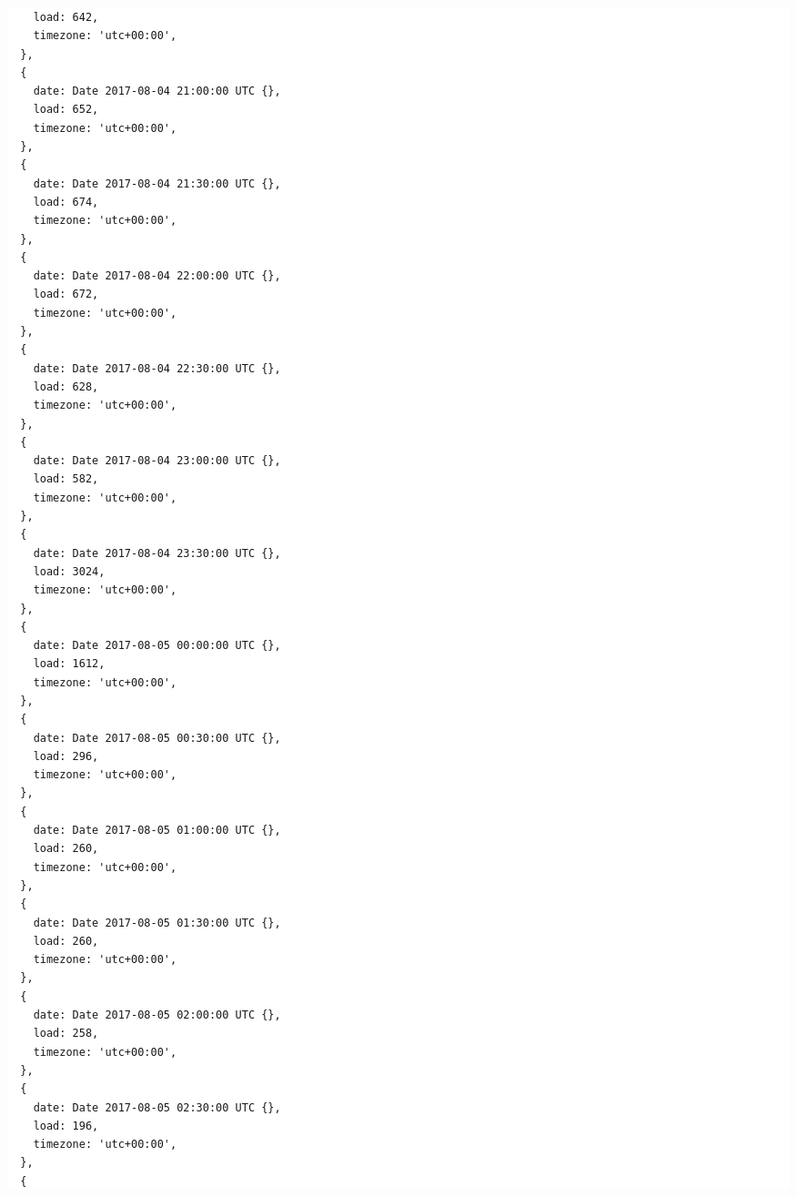         load: 642,
        timezone: 'utc+00:00',
      },
      {
        date: Date 2017-08-04 21:00:00 UTC {},
        load: 652,
        timezone: 'utc+00:00',
      },
      {
        date: Date 2017-08-04 21:30:00 UTC {},
        load: 674,
        timezone: 'utc+00:00',
      },
      {
        date: Date 2017-08-04 22:00:00 UTC {},
        load: 672,
        timezone: 'utc+00:00',
      },
      {
        date: Date 2017-08-04 22:30:00 UTC {},
        load: 628,
        timezone: 'utc+00:00',
      },
      {
        date: Date 2017-08-04 23:00:00 UTC {},
        load: 582,
        timezone: 'utc+00:00',
      },
      {
        date: Date 2017-08-04 23:30:00 UTC {},
        load: 3024,
        timezone: 'utc+00:00',
      },
      {
        date: Date 2017-08-05 00:00:00 UTC {},
        load: 1612,
        timezone: 'utc+00:00',
      },
      {
        date: Date 2017-08-05 00:30:00 UTC {},
        load: 296,
        timezone: 'utc+00:00',
      },
      {
        date: Date 2017-08-05 01:00:00 UTC {},
        load: 260,
        timezone: 'utc+00:00',
      },
      {
        date: Date 2017-08-05 01:30:00 UTC {},
        load: 260,
        timezone: 'utc+00:00',
      },
      {
        date: Date 2017-08-05 02:00:00 UTC {},
        load: 258,
        timezone: 'utc+00:00',
      },
      {
        date: Date 2017-08-05 02:30:00 UTC {},
        load: 196,
        timezone: 'utc+00:00',
      },
      {